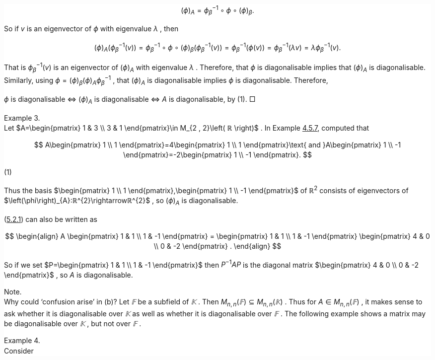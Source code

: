 $$
\left(\phi\right)_{A} = \phi_{\beta}^{- 1} \circ \phi \circ \left(\phi\right)_{\beta} .
$$

So if $v$ is an eigenvector of $\phi$ with eigenvalue $\lambda$ , then

$$
\left(\phi\right)_{A} \left( \phi_{\beta}^{- 1} \left( v \right) \right) = \phi_{\beta}^{- 1} \circ \phi \circ \left(\phi\right)_{\beta} \left( \phi_{\beta}^{- 1} \left( v \right) \right) = \phi_{\beta}^{- 1} \left( \phi \left( v \right) \right) = \phi_{\beta}^{- 1} \left( \lambda v \right) = \lambda \phi_{\beta}^{- 1} \left( v \right) .
$$

That is $\phi_{\beta}^{- 1}\left( v \right)$ is an eigenvector of $\left(\phi\right)_{A}$ with eigenvalue $\lambda$ . Therefore, that $\phi$ is diagonalisable implies that $\left(\phi\right)_{A}$ is diagonalisable. Similarly, using $\phi=\left(\phi\right)_{\beta}\left(\phi\right)_{A}\phi_{\beta}^{- 1}$ , that $\left(\phi\right)_{A}$ is diagonalisable implies $\phi$ is diagonalisable. Therefore,

$\phi$ is diagonalisable $\Leftrightarrow$ $\left(\phi\right)_{A}$ is diagonalisable $\Leftrightarrow$ $A$ is diagonalisable, by (1). □

Example 3.  
Let $A=\begin{pmatrix} 1 & 3 \\ 3 & 1 \end{pmatrix}\in M_{2 , 2}\left( ℝ \right)$ . In Example [4.5.7](MA10210se20.html#x26-39011r7), computed that

$$
A\begin{pmatrix} 1 \\ 1 \end{pmatrix}=4\begin{pmatrix} 1 \\ 1 \end{pmatrix}\text{ and }A\begin{pmatrix} 1 \\ -1 \end{pmatrix}=-2\begin{pmatrix} 1 \\ -1 \end{pmatrix}.
$$

(1)

Thus the basis $\begin{pmatrix} 1 \\ 1 \end{pmatrix},\begin{pmatrix} 1 \\ -1 \end{pmatrix}$ of $ℝ^{2}$ consists of eigenvectors of $\left(\phi\right)_{A}:ℝ^{2}\rightarrowℝ^{2}$ , so $\left(\phi\right)_{A}$ is diagonalisable.

([5.2.1](#x29-42007r1)) can also be written as

$$
\begin{align}
A \begin{pmatrix} 1 & 1 \\ 1 & -1 \end{pmatrix} = \begin{pmatrix} 1 & 1 \\ 1 & -1 \end{pmatrix} \begin{pmatrix} 4 & 0 \\ 0 & -2 \end{pmatrix} .
\end{align}
$$

So if we set $P=\begin{pmatrix} 1 & 1 \\ 1 & -1 \end{pmatrix}$ then $P^{- 1}AP$ is the diagonal matrix $\begin{pmatrix} 4 & 0 \\ 0 & -2 \end{pmatrix}$ , so $A$ is diagonalisable.

Note.  
Why could ‘confusion arise’ in (b)? Let $𝔽$ be a subfield of $𝕂$ . Then $M_{n , n}\left( 𝔽 \right)\subseteq M_{n , n}\left( 𝕂 \right)$ . Thus for $A\in M_{n , n}\left( 𝔽 \right)$ , it makes sense to ask whether it is diagonalisable over $𝕂$ as well as whether it is diagonalisable over $𝔽$ . The following example shows a matrix may be diagonalisable over $𝕂$ , but not over $𝔽$ .

Example 4.  
Consider
